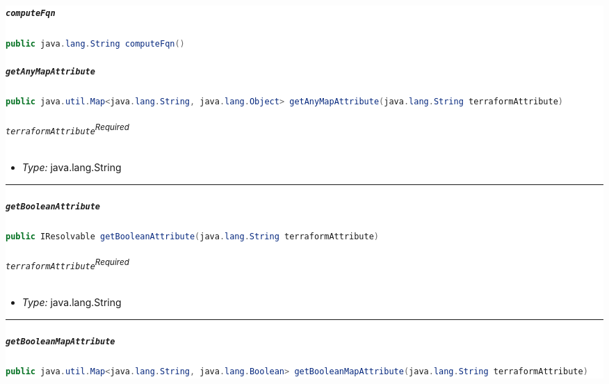 
##### `computeFqn` <a name="computeFqn" id="rhizo-co-terraform-provider-oci.certificatesManagementCaBundle.CertificatesManagementCaBundleTimeoutsOutputReference.computeFqn"></a>

```java
public java.lang.String computeFqn()
```

##### `getAnyMapAttribute` <a name="getAnyMapAttribute" id="rhizo-co-terraform-provider-oci.certificatesManagementCaBundle.CertificatesManagementCaBundleTimeoutsOutputReference.getAnyMapAttribute"></a>

```java
public java.util.Map<java.lang.String, java.lang.Object> getAnyMapAttribute(java.lang.String terraformAttribute)
```

###### `terraformAttribute`<sup>Required</sup> <a name="terraformAttribute" id="rhizo-co-terraform-provider-oci.certificatesManagementCaBundle.CertificatesManagementCaBundleTimeoutsOutputReference.getAnyMapAttribute.parameter.terraformAttribute"></a>

- *Type:* java.lang.String

---

##### `getBooleanAttribute` <a name="getBooleanAttribute" id="rhizo-co-terraform-provider-oci.certificatesManagementCaBundle.CertificatesManagementCaBundleTimeoutsOutputReference.getBooleanAttribute"></a>

```java
public IResolvable getBooleanAttribute(java.lang.String terraformAttribute)
```

###### `terraformAttribute`<sup>Required</sup> <a name="terraformAttribute" id="rhizo-co-terraform-provider-oci.certificatesManagementCaBundle.CertificatesManagementCaBundleTimeoutsOutputReference.getBooleanAttribute.parameter.terraformAttribute"></a>

- *Type:* java.lang.String

---

##### `getBooleanMapAttribute` <a name="getBooleanMapAttribute" id="rhizo-co-terraform-provider-oci.certificatesManagementCaBundle.CertificatesManagementCaBundleTimeoutsOutputReference.getBooleanMapAttribute"></a>

```java
public java.util.Map<java.lang.String, java.lang.Boolean> getBooleanMapAttribute(java.lang.String terraformAttribute)
```
